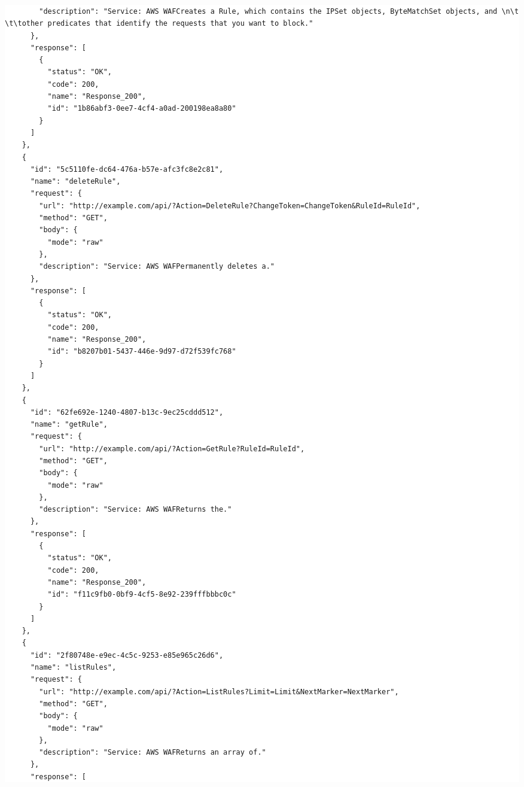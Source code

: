             "description": "Service: AWS WAFCreates a Rule, which contains the IPSet objects, ByteMatchSet objects, and \n\t\t\tother predicates that identify the requests that you want to block."
          },
          "response": [
            {
              "status": "OK",
              "code": 200,
              "name": "Response_200",
              "id": "1b86abf3-0ee7-4cf4-a0ad-200198ea8a80"
            }
          ]
        },
        {
          "id": "5c5110fe-dc64-476a-b57e-afc3fc8e2c81",
          "name": "deleteRule",
          "request": {
            "url": "http://example.com/api/?Action=DeleteRule?ChangeToken=ChangeToken&RuleId=RuleId",
            "method": "GET",
            "body": {
              "mode": "raw"
            },
            "description": "Service: AWS WAFPermanently deletes a."
          },
          "response": [
            {
              "status": "OK",
              "code": 200,
              "name": "Response_200",
              "id": "b8207b01-5437-446e-9d97-d72f539fc768"
            }
          ]
        },
        {
          "id": "62fe692e-1240-4807-b13c-9ec25cddd512",
          "name": "getRule",
          "request": {
            "url": "http://example.com/api/?Action=GetRule?RuleId=RuleId",
            "method": "GET",
            "body": {
              "mode": "raw"
            },
            "description": "Service: AWS WAFReturns the."
          },
          "response": [
            {
              "status": "OK",
              "code": 200,
              "name": "Response_200",
              "id": "f11c9fb0-0bf9-4cf5-8e92-239fffbbbc0c"
            }
          ]
        },
        {
          "id": "2f80748e-e9ec-4c5c-9253-e85e965c26d6",
          "name": "listRules",
          "request": {
            "url": "http://example.com/api/?Action=ListRules?Limit=Limit&NextMarker=NextMarker",
            "method": "GET",
            "body": {
              "mode": "raw"
            },
            "description": "Service: AWS WAFReturns an array of."
          },
          "response": [